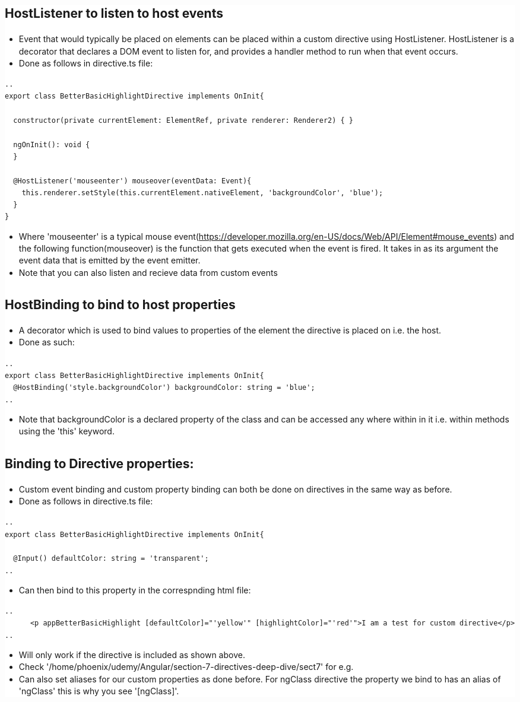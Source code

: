 ## HostListener to listen to host events
* Event that would typically be placed on elements can be placed within a custom directive using HostListener. HostListener is a decorator that declares a DOM event to listen for, and provides a handler method to run when that event occurs.
* Done as follows in directive.ts file:
```
..
export class BetterBasicHighlightDirective implements OnInit{

  constructor(private currentElement: ElementRef, private renderer: Renderer2) { }

  ngOnInit(): void {
  }
  
  @HostListener('mouseenter') mouseover(eventData: Event){
    this.renderer.setStyle(this.currentElement.nativeElement, 'backgroundColor', 'blue');
  }
}
```
* Where 'mouseenter' is a typical mouse event(https://developer.mozilla.org/en-US/docs/Web/API/Element#mouse_events) and the following function(mouseover) is the function that gets executed when the event is fired. It takes in as its argument the event data that is emitted by the event emitter. 
* Note that you can also listen and recieve data from custom events

## HostBinding to bind to host properties
* A decorator which is used to bind values to properties of the element the directive is placed on i.e. the host.
* Done as such:
```
..
export class BetterBasicHighlightDirective implements OnInit{
  @HostBinding('style.backgroundColor') backgroundColor: string = 'blue';  
..
```
* Note that backgroundColor is a declared property of the class and can be accessed any where within in it i.e. within methods using the 'this' keyword.

## Binding to Directive properties:
* Custom event binding and custom property binding can both be done on directives in the same way as before.
* Done as follows in directive.ts file:
```
..
export class BetterBasicHighlightDirective implements OnInit{

  @Input() defaultColor: string = 'transparent';
..
```
* Can then bind to this property in the correspnding html file:
```
..
      <p appBetterBasicHighlight [defaultColor]="'yellow'" [highlightColor]="'red'">I am a test for custom directive</p>
..
```
* Will only work if the directive is included as shown above.
* Check '/home/phoenix/udemy/Angular/section-7-directives-deep-dive/sect7' for e.g.
* Can also set aliases for our custom properties as done before. For ngClass directive the property we bind to has an alias of 'ngClass' this is why you see '[ngClass]'.
